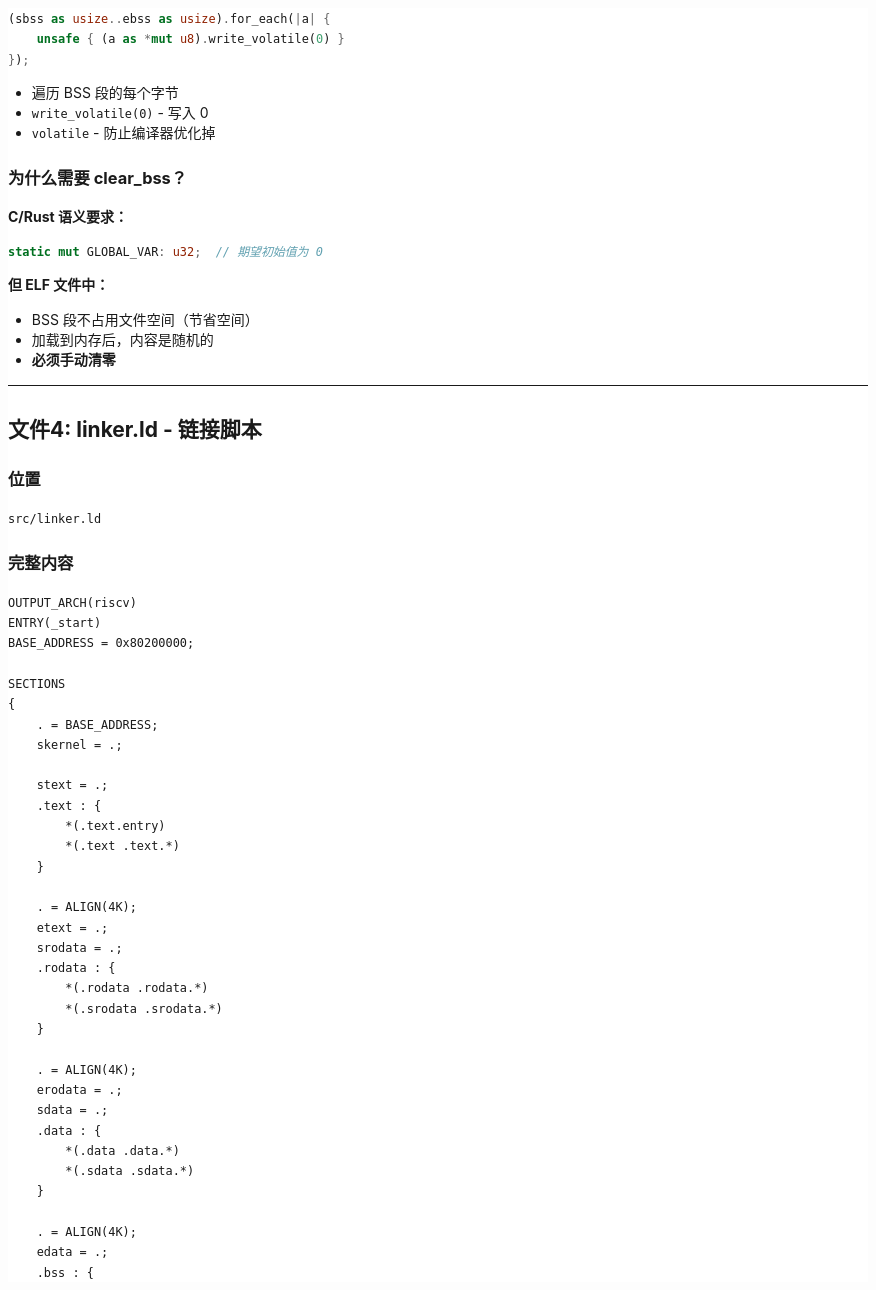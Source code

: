 ```rust
(sbss as usize..ebss as usize).for_each(|a| {
    unsafe { (a as *mut u8).write_volatile(0) }
});
```
- 遍历 BSS 段的每个字节
- `write_volatile(0)` - 写入 0
- `volatile` - 防止编译器优化掉

### 为什么需要 clear_bss？

**C/Rust 语义要求：**
```rust
static mut GLOBAL_VAR: u32;  // 期望初始值为 0
```

**但 ELF 文件中：**
- BSS 段不占用文件空间（节省空间）
- 加载到内存后，内容是随机的
- **必须手动清零**

---

## 文件4: linker.ld - 链接脚本

### 位置
`src/linker.ld`

### 完整内容

```ld
OUTPUT_ARCH(riscv)
ENTRY(_start)
BASE_ADDRESS = 0x80200000;

SECTIONS
{
    . = BASE_ADDRESS;
    skernel = .;

    stext = .;
    .text : {
        *(.text.entry)
        *(.text .text.*)
    }

    . = ALIGN(4K);
    etext = .;
    srodata = .;
    .rodata : {
        *(.rodata .rodata.*)
        *(.srodata .srodata.*)
    }

    . = ALIGN(4K);
    erodata = .;
    sdata = .;
    .data : {
        *(.data .data.*)
        *(.sdata .sdata.*)
    }

    . = ALIGN(4K);
    edata = .;
    .bss : {
```